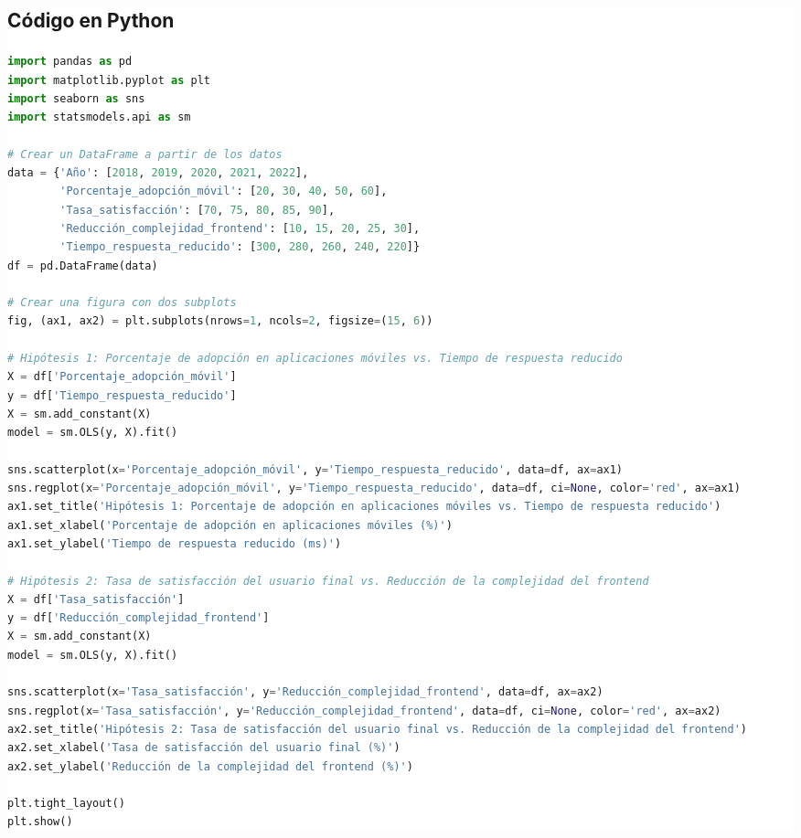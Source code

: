 ## Código en Python


```python
import pandas as pd
import matplotlib.pyplot as plt
import seaborn as sns
import statsmodels.api as sm

# Crear un DataFrame a partir de los datos
data = {'Año': [2018, 2019, 2020, 2021, 2022],
        'Porcentaje_adopción_móvil': [20, 30, 40, 50, 60],
        'Tasa_satisfacción': [70, 75, 80, 85, 90],
        'Reducción_complejidad_frontend': [10, 15, 20, 25, 30],
        'Tiempo_respuesta_reducido': [300, 280, 260, 240, 220]}
df = pd.DataFrame(data)

# Crear una figura con dos subplots
fig, (ax1, ax2) = plt.subplots(nrows=1, ncols=2, figsize=(15, 6))

# Hipótesis 1: Porcentaje de adopción en aplicaciones móviles vs. Tiempo de respuesta reducido
X = df['Porcentaje_adopción_móvil']
y = df['Tiempo_respuesta_reducido']
X = sm.add_constant(X)
model = sm.OLS(y, X).fit()

sns.scatterplot(x='Porcentaje_adopción_móvil', y='Tiempo_respuesta_reducido', data=df, ax=ax1)
sns.regplot(x='Porcentaje_adopción_móvil', y='Tiempo_respuesta_reducido', data=df, ci=None, color='red', ax=ax1)
ax1.set_title('Hipótesis 1: Porcentaje de adopción en aplicaciones móviles vs. Tiempo de respuesta reducido')
ax1.set_xlabel('Porcentaje de adopción en aplicaciones móviles (%)')
ax1.set_ylabel('Tiempo de respuesta reducido (ms)')

# Hipótesis 2: Tasa de satisfacción del usuario final vs. Reducción de la complejidad del frontend
X = df['Tasa_satisfacción']
y = df['Reducción_complejidad_frontend']
X = sm.add_constant(X)
model = sm.OLS(y, X).fit()

sns.scatterplot(x='Tasa_satisfacción', y='Reducción_complejidad_frontend', data=df, ax=ax2)
sns.regplot(x='Tasa_satisfacción', y='Reducción_complejidad_frontend', data=df, ci=None, color='red', ax=ax2)
ax2.set_title('Hipótesis 2: Tasa de satisfacción del usuario final vs. Reducción de la complejidad del frontend')
ax2.set_xlabel('Tasa de satisfacción del usuario final (%)')
ax2.set_ylabel('Reducción de la complejidad del frontend (%)')

plt.tight_layout()
plt.show()
```
